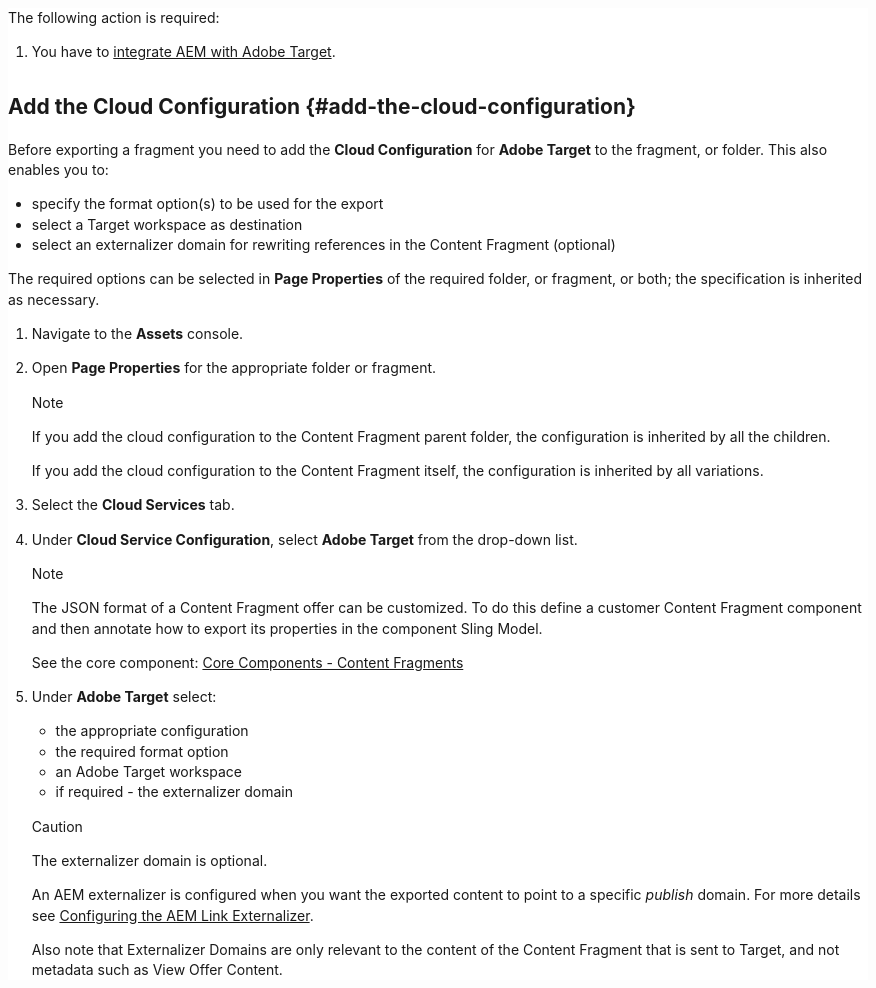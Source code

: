 The following action is required:

1. You have to [integrate AEM with Adobe Target](/help/sites-cloud/integrating/integrating-adobe-target.md).



## Add the Cloud Configuration {#add-the-cloud-configuration}

Before exporting a fragment you need to add the **Cloud Configuration** for **Adobe Target** to the fragment, or folder. This also enables you to:

* specify the format option(s) to be used for the export
* select a Target workspace as destination
* select an externalizer domain for rewriting references in the Content Fragment (optional)

The required options can be selected in **Page Properties** of the required folder, or fragment, or both; the specification is inherited as necessary.

1. Navigate to the **Assets** console.

1. Open **Page Properties** for the appropriate folder or fragment.

   >[!NOTE]
   >
   >If you add the cloud configuration to the Content Fragment parent folder, the configuration is inherited by all the children.
   >
   >If you add the cloud configuration to the Content Fragment itself, the configuration is inherited by all variations.

1. Select the **Cloud Services** tab.

1. Under **Cloud Service Configuration**, select **Adobe Target** from the drop-down list.

   

   >[!NOTE]
   >
   >The JSON format of a Content Fragment offer can be customized. To do this define a customer Content Fragment component and then annotate how to export its properties in the component Sling Model.
   >
   >See the core component: [Core Components - Content Fragments](https://experienceleague.adobe.com/docs/experience-manager-core-components/using/wcm-components/content-fragment-component.html)

1. Under **Adobe Target** select:

   * the appropriate configuration
   * the required format option
   * an Adobe Target workspace
   * if required - the externalizer domain

   >[!CAUTION]
   >
   >The externalizer domain is optional. 
   >
   > An AEM externalizer is configured when you want the exported content to point to a specific *publish* domain. For more details see [Configuring the AEM Link Externalizer](/help/implementing/developing/extending/content-fragments-customizing.md#configuring-the-aem-link-externalizer).
   >
   > Also note that Externalizer Domains are only relevant to the content of the Content Fragment that is sent to Target, and not metadata such as View Offer Content.

